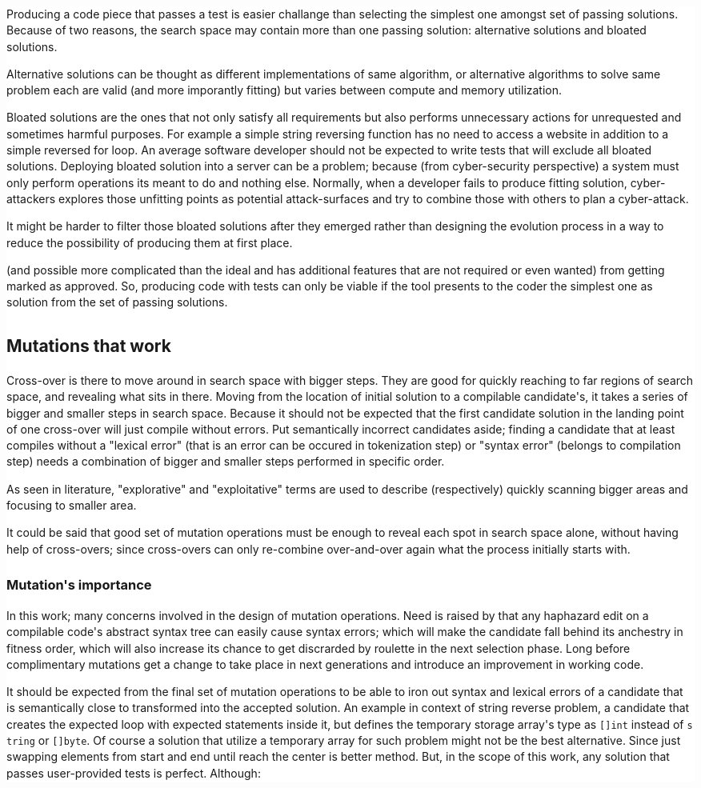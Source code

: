 Producing a code piece that passes a test is easier challange than selecting the simplest one amongst set of passing solutions. Because of two reasons, the search space may contain more than one passing solution: alternative solutions and bloated solutions.

Alternative solutions can be thought as different implementations of same algorithm, or alternative algorithms to solve same problem each are valid (and more imporantly fitting) but varies between compute and memory utilization.

Bloated solutions are the ones that not only satisfy all requirements but also performs unnecessary actions for unrequested and sometimes harmful purposes. For example a simple string reversing function has no need to access a website in addition to a simple reversed for loop. An average software developer should not be expected to write tests that will exclude all bloated solutions. Deploying bloated solution into a server can be a problem; because (from cyber-security perspective) a system must only perform operations its meant to do and nothing else. Normally, when a developer fails to produce fitting solution, cyber-attackers explores those unfitting points as potential attack-surfaces and try to combine those with others to plan a cyber-attack.

It might be harder to filter those bloated solutions after they emerged rather than designing the evolution process in a way to reduce the possibility of producing them at first place.

(and possible more complicated than the ideal and has additional features that are not required or even wanted) from getting marked as approved. So, producing code with tests can only be viable if the tool presents to the coder the simplest one as solution from the set of passing solutions.

## Mutations that work

Cross-over is there to move around in search space with bigger steps. They are good for quickly reaching to far regions of search space, and revealing what sits in there. Moving from the location of initial solution to a compilable candidate's, it takes a series of bigger and smaller steps in search space. Because it should not be expected that the first candidate solution in the landing point of one cross-over will just compile without errors. Put semantically incorrect candidates aside; finding a candidate that at least compiles without a "lexical error" (that is an error can be occured in tokenization step) or "syntax error" (belongs to compilation step) needs a combination of bigger and smaller steps performed in specific order.

As seen in literature, "explorative" and "exploitative" terms are used to describe (respectively) quickly scanning bigger areas and focusing to smaller area.

It could be said that good set of mutation operations must be enough to reveal each spot in search space alone, without having help of cross-overs; since cross-overs can only re-combine over-and-over again what the process initially starts with.

### Mutation's importance

In this work; many concerns involved in the design of mutation operations. Need is raised by that any haphazard edit on a compilable code's abstract syntax tree can easily cause syntax errors; which will make the candidate fall behind its anchestry in fitness order, which will also increase its chance to get discrarded by roulette in the next selection phase. Long before complimentary mutations get a change to take place in next generations and introduce an improvement in working code.

It should be expected from the final set of mutation operations to be able to iron out syntax and lexical errors of a candidate that is semantically close to transformed into the accepted solution. An example in context of string reverse problem, a candidate that creates the expected loop with expected statements inside it, but defines the temporary storage array's type as `[]int` instead of `string` or `[]byte`. Of course a solution that utilize a temporary array for such problem might not be the best alternative. Since just swapping elements from start and end until reach the center is better method. But, in the scope of this work, any solution that passes user-provided tests is perfect. Although:
